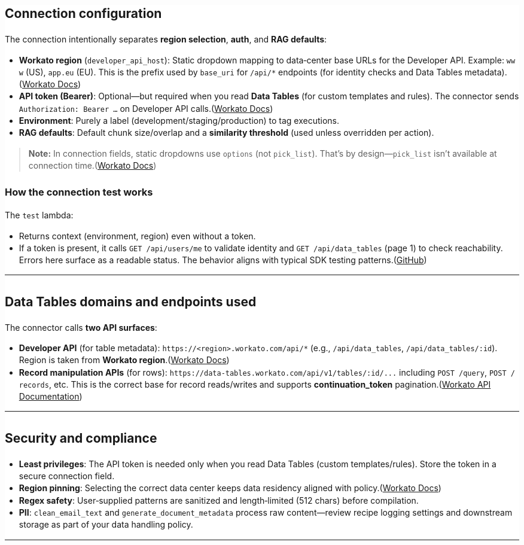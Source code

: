 
## Connection configuration

The connection intentionally separates **region selection**, **auth**, and **RAG defaults**:

* **Workato region** (`developer_api_host`): Static dropdown mapping to data‑center base URLs for the Developer API. Example: `www` (US), `app.eu` (EU). This is the prefix used by `base_uri` for `/api/*` endpoints (for identity checks and Data Tables metadata).([Workato Docs][4])
* **API token (Bearer)**: Optional—but required when you read **Data Tables** (for custom templates and rules). The connector sends `Authorization: Bearer …` on Developer API calls.([Workato Docs][9])
* **Environment**: Purely a label (development/staging/production) to tag executions.
* **RAG defaults**: Default chunk size/overlap and a **similarity threshold** (used unless overridden per action).

> **Note:** In connection fields, static dropdowns use `options` (not `pick_list`). That’s by design—`pick_list` isn’t available at connection time.([Workato Docs][10])

### How the connection test works

The `test` lambda:

* Returns context (environment, region) even without a token.
* If a token is present, it calls `GET /api/users/me` to validate identity and `GET /api/data_tables` (page 1) to check reachability. Errors here surface as a readable status. The behavior aligns with typical SDK testing patterns.([GitHub][11])

---

## Data Tables domains and endpoints used

The connector calls **two API surfaces**:

* **Developer API** (for table metadata): `https://<region>.workato.com/api/*` (e.g., `/api/data_tables`, `/api/data_tables/:id`). Region is taken from **Workato region**.([Workato Docs][4])
* **Record manipulation APIs** (for rows): `https://data-tables.workato.com/api/v1/tables/:id/...` including `POST /query`, `POST /records`, etc. This is the correct base for record reads/writes and supports **continuation\_token** pagination.([Workato API Documentation][12])

---

## Security and compliance

* **Least privileges**: The API token is needed only when you read Data Tables (custom templates/rules). Store the token in a secure connection field.
* **Region pinning**: Selecting the correct data center keeps data residency aligned with policy.([Workato Docs][5])
* **Regex safety**: User‑supplied patterns are sanitized and length‑limited (512 chars) before compilation.
* **PII**: `clean_email_text` and `generate_document_metadata` process raw content—review recipe logging settings and downstream storage as part of your data handling policy.

---


[1]: https://developers.google.com/style/highlights "Highlights | Google developer documentation style guide"
[2]: https://docs.workato.com/developing-connectors/sdk.html "Connector SDK"
[3]: https://docs.workato.com/data-tables.html "Data tables"
[4]: https://docs.workato.com/workato-api.html "Workato API - Introduction"
[5]: https://docs.workato.com/datacenter/datacenter-overview.html "Data center overview"
[6]: https://docs.workato.com/developing-connectors/sdk/sdk-reference/schema.html "SDK Reference - Schema | Workato Docs"
[7]: https://docs.workato.com/developing-connectors/sdk/sdk-reference/ruby_methods.html "Ruby Methods - SDK"
[8]: https://docs.workato.com/developing-connectors/sdk/quickstart/quickstart.html "Using the Workato Connector SDK"
[9]: https://docs.workato.com/workato-api/resources.html "Workato API - Resources"
[10]: https://docs.workato.com/developing-connectors/sdk/sdk-reference/connection.html "SDK Reference - Connection"
[11]: https://github.com/workato/workato-connector-sdk "workato/workato-connector-sdk"
[12]: https://api-docs.workato.com/workato-api/resources/data-tables "Data tables | Workato | Documentation"
[13]: https://docs.workato.com/developing-connectors/sdk/guides/config_fields.html "How-to guides - Using Config fields"
[14]: https://docs.workato.com/developing-connectors/sdk/sdk-reference/object_definitions.html "SDK Reference - Object_definitions"
[15]: https://docs.workato.com/developing-connectors/sdk/sdk-reference/picklists.html "SDK Reference - Pick Lists"
[16]: https://docs.workato.com/developing-connectors/sdk/sdk-reference/schema.html "SDK Reference - Schema"
[17]: https://docs.workato.com/workato-api/data-tables.html "Data tables - Workato API"
[18]: https://docs.workato.com/developing-connectors/sdk/sdk-reference/http.html "HTTP Methods - SDK"
[19]: https://docs.workato.com/formulas/array-list-formulas.html "List and Hash Formulas"
[20]: https://docs.workato.com/developing-connectors/sdk/sdk-reference/actions.html "SDK Reference - Actions"
[21]: https://docs.workato.com/developing-connectors/sdk/guides/authentication/oauth/auth-code.html "How-to Guide - OAuth 2.0 Authorization Code Variant"
[22]: https://docs.workato.com/developing-connectors/sdk/cli/guides/getting-started.html "Getting Started with the SDK Gem"
[23]: https://docs.workato.com/developing-connectors/sdk/quickstart/version-control.html "Version control"